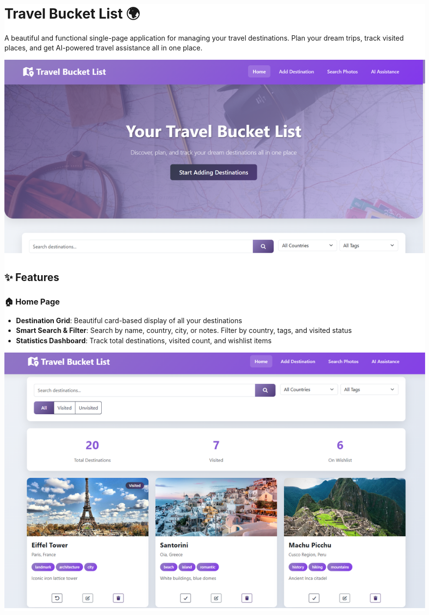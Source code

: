 # Travel Bucket List 🌍

A beautiful and functional single-page application for managing your travel destinations. Plan your dream trips, track visited places, and get AI-powered travel assistance all in one place.

![Travel Bucket List](./screenshots/home.png)

## ✨ Features

### 🏠 Home Page
- **Destination Grid**: Beautiful card-based display of all your destinations
- **Smart Search & Filter**: Search by name, country, city, or notes. Filter by country, tags, and visited status
- **Statistics Dashboard**: Track total destinations, visited count, and wishlist items

![Dashboard with Fiters](./screenshots/filter-and-dashboard.png)
